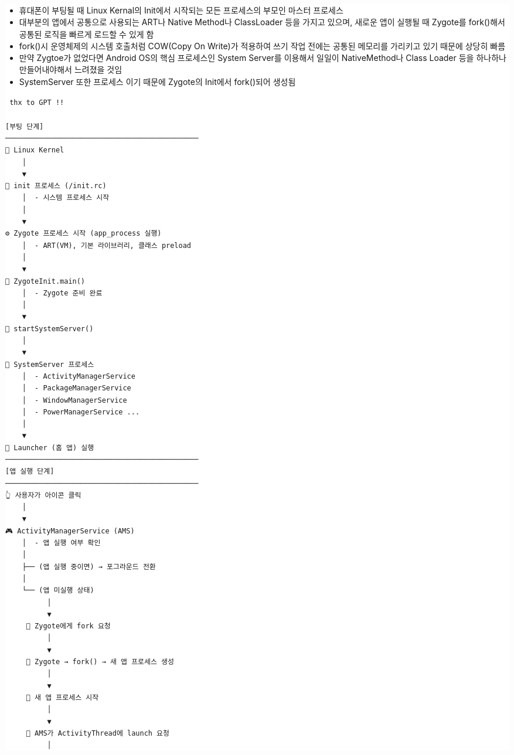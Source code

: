 - 휴대폰이 부팅될 때 Linux Kernal의 Init에서 시작되는 모든 프로세스의 부모인 마스터 프로세스
- 대부분의 앱에서 공통으로 사용되는 ART나 Native Method나 ClassLoader 등을 가지고 있으며, 새로운 앱이 실행될 때 Zygote를 fork()해서 공통된 로직을 빠르게 로드할 수 있게 함
- fork()시 운영체제의 시스템 호출처럼 COW(Copy On Write)가 적용하여 쓰기 작업 전에는 공통된 메모리를 가리키고 있기 때문에 상당히 빠름
- 만약 Zygtoe가 없었다면 Android OS의 핵심 프로세스인 System Server를 이용해서 일일이 NativeMethod나 Class Loader 등을 하나하나 만들어내야해서 느려졌을 것임
- SystemServer 또한 프로세스 이기 때문에 Zygote의 Init에서 fork()되어 생성됨

```plaintext
 thx to GPT !!

[부팅 단계]
──────────────────────────────────────────────
📱 Linux Kernel
    │
    ▼
🔧 init 프로세스 (/init.rc)
    │  - 시스템 프로세스 시작
    │
    ▼
⚙️ Zygote 프로세스 시작 (app_process 실행)
    │  - ART(VM), 기본 라이브러리, 클래스 preload
    │
    ▼
🧬 ZygoteInit.main()
    │  - Zygote 준비 완료
    │
    ▼
🚀 startSystemServer()
    │
    ▼
🧠 SystemServer 프로세스
    │  - ActivityManagerService
    │  - PackageManagerService
    │  - WindowManagerService
    │  - PowerManagerService ...
    │
    ▼
📲 Launcher (홈 앱) 실행
──────────────────────────────────────────────
[앱 실행 단계]
──────────────────────────────────────────────
👆 사용자가 아이콘 클릭
    │
    ▼
🎮 ActivityManagerService (AMS)
    │  - 앱 실행 여부 확인
    │
    ├── (앱 실행 중이면) → 포그라운드 전환
    │
    └── (앱 미실행 상태)
          │
          ▼
     🔁 Zygote에게 fork 요청
          │
          ▼
     👶 Zygote → fork() → 새 앱 프로세스 생성
          │
          ▼
     🧠 새 앱 프로세스 시작
          │
          ▼
     🔁 AMS가 ActivityThread에 launch 요청
          │
```